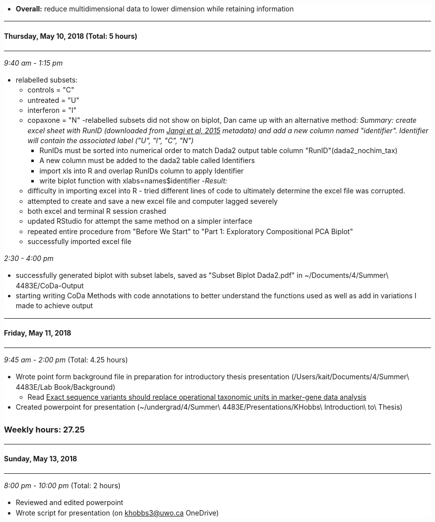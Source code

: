   - **Overall:** reduce multidimensional data to lower dimension while retaining information

----
#### Thursday, May 10, 2018 (Total: 5 hours)
----
*9:40 am - 1:15 pm*
- relabelled subsets:
  - controls = "C"
  - untreated = "U"
  - interferon = "I"
  - copaxone = "N"
-relabelled subsets did not show on biplot, Dan came up with an alternative method:
  *Summary: create excel sheet with RunID (downloaded from [Jangi et al, 2015](https://www.ebi.ac.uk/metagenomics/projects/SRP075039) metadata) and add a new column named "identifier". Identifier will contain the associated label ("U", "I", "C", "N")*
    - RunIDs must be sorted into numerical order to match Dada2 output table column "RunID"(dada2_nochim_tax)
    - A new column must be added to the dada2 table called Identifiers
    - import xls into R and overlap RunIDs column to apply Identifier
    - write biplot function with xlabs=names$identifier
-*Result:*
  - difficulty in importing excel into R - tried different lines of code to ultimately determine the excel file was corrupted.
  - attempted to create and save a new excel file and computer lagged severely
  - both excel and terminal R session crashed
  - updated RStudio for attempt the same method on a simpler interface
  - repeated entire procedure from "Before We Start" to "Part 1: Exploratory Compositional PCA Biplot"
  - successfully imported excel file

*2:30 - 4:00 pm*
  - successfully generated biplot with subset labels, saved as "Subset Biplot Dada2.pdf" in ~/Documents/4/Summer\ 4483E/CoDa-Output
  - starting writing CoDa Methods with code annotations to better understand the functions used as well as add in variations I made to achieve output

----
#### Friday, May 11, 2018
----
  *9:45 am - 2:00 pm* (Total: 4.25 hours)
- Wrote point form background file in preparation for introductory thesis presentation (/Users/kait/Documents/4/Summer\ 4483E/Lab Book/Background)
    - Read [Exact sequence variants should replace operational taxonomic units in marker-gene data analysis](www.nature.com/ismej)
- Created powerpoint for presentation (~/undergrad/4/Summer\ 4483E/Presentations/KHobbs\ Introduction\ to\ Thesis)


### Weekly hours: 27.25

----
#### Sunday, May 13, 2018
----
*8:00 pm - 10:00 pm* (Total: 2 hours)
- Reviewed and edited powerpoint
- Wrote script for presentation (on khobbs3@uwo.ca OneDrive)
